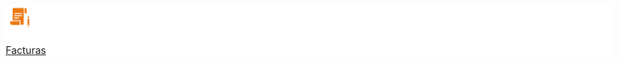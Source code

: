 <a href="https://opencitydata.github.io/CatalogoFEMP/facturas/"> <img src="Iconos/facturas.png" alt="Facturas" width="40"/>
    <figcaption>Facturas</figcaption></a>
</figure>
  </div>  
</div>
  <div class="col-6 col-md-3">
 <div class="item1">
<figure class="imagen">